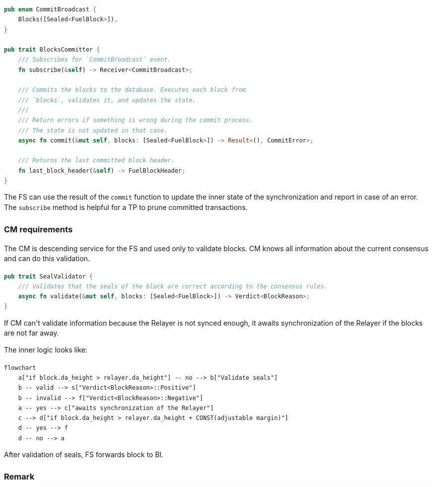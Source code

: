 ```rust
pub enum CommitBroadcast {
    Blocks([Sealed<FuelBlock>]),
}

pub trait BlocksCommitter {
    /// Subscribes for `CommitBroadcast` event.
    fn subscribe(&self) -> Receiver<CommitBroadcast>;

    /// Commits the blocks to the database. Executes each block from 
    /// `blocks`, validates it, and updates the state.
    /// 
    /// Return errors if something is wrong during the commit process.
    /// The state is not updated in that case.
    async fn commit(&mut self, blocks: [Sealed<FuelBlock>]) -> Result<(), CommitError>;

    /// Returns the last committed block header.
    fn last_block_header(&self) -> FuelBlockHeader;
}
```

The FS can use the result of the `commit` function to update the inner state 
of the synchronization and report in case of an error. The `subscribe` method 
is helpful for a TP to prune committed transactions.

### CM requirements

The CM is descending service for the FS and used only to validate blocks.
CM knows all information about the current consensus and can do this validation.

```rust
pub trait SealValidator {
    /// Validates that the seals of the block are correct according to the consensus rules.
    async fn validate(&mut self, blocks: [Sealed<FuelBlock>]) -> Verdict<BlockReason>;
}
```

If CM can't validate information because the Relayer is not synced enough, 
it awaits synchronization of the Relayer if the blocks are not far away.

The inner logic looks like:

```mermaid
flowchart
    a["if block.da_height > relayer.da_height"] -- no --> b["Validate seals"]
    b -- valid --> s["Verdict<BlockReason>::Positive"]
    b -- invalid --> f["Verdict<BlockReason>::Negative"]
    a -- yes --> c["awaits synchronization of the Relayer"]
    c --> d["if block.da_height > relayer.da_height + CONST(adjustable margin)"]
    d -- yes --> f
    d -- no --> a
```

After validation of seals, FS forwards block to BI.

### Remark
